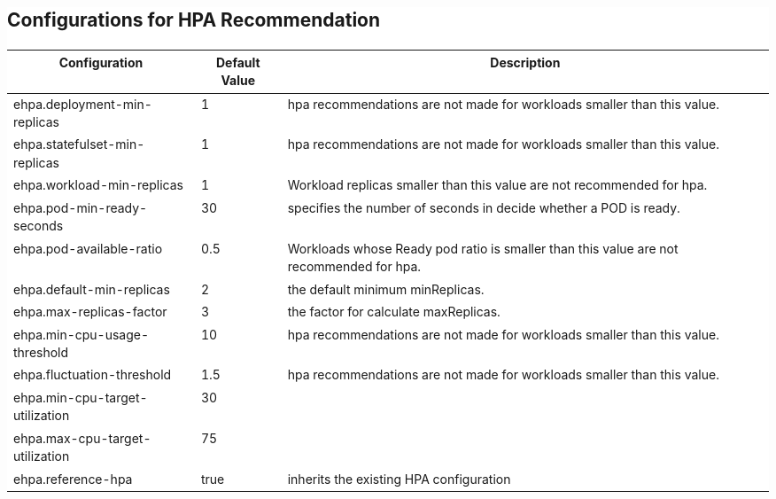 ## Configurations for HPA Recommendation

| Configuration | Default Value | Description |
| ------------- | ------------- | ----------- |
| ehpa.deployment-min-replicas | 1 | hpa recommendations are not made for workloads smaller than this value. |
| ehpa.statefulset-min-replicas| 1 | hpa recommendations are not made for workloads smaller than this value. |
| ehpa.workload-min-replicas| 1 | Workload replicas smaller than this value are not recommended for hpa. |
| ehpa.pod-min-ready-seconds| 30 | specifies the number of seconds in decide whether a POD is ready. |
| ehpa.pod-available-ratio| 0.5 | Workloads whose Ready pod ratio is smaller than this value are not recommended for hpa. |
| ehpa.default-min-replicas| 2 | the default minimum minReplicas.|
| ehpa.max-replicas-factor| 3 | the factor for calculate maxReplicas. |
| ehpa.min-cpu-usage-threshold| 10| hpa recommendations are not made for workloads smaller than this value.|
| ehpa.fluctuation-threshold| 1.5 | hpa recommendations are not made for workloads smaller than this value.|
| ehpa.min-cpu-target-utilization| 30 | |
| ehpa.max-cpu-target-utilization| 75 | |
| ehpa.reference-hpa| true | inherits the existing HPA configuration |
